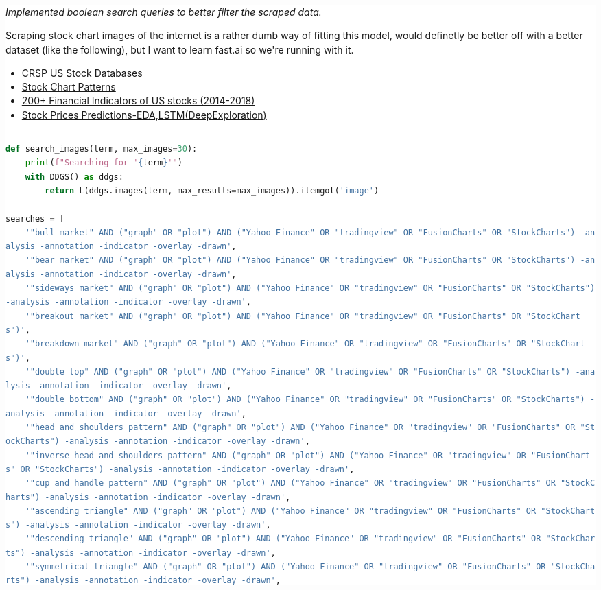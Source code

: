 *Implemented boolean search queries to better filter the scraped data.*

Scraping stock chart images of the internet is a rather dumb way of fitting this model, would definetly be better off with a better dataset (like the following), but I want to learn fast.ai so we're running with it.

- [CRSP US Stock Databases](https://www.crsp.org/research/crsp-us-stock-databases/)
- [Stock Chart Patterns](https://www.kaggle.com/datasets/mustaphaelbakai/stock-chart-patterns)
- [200+ Financial Indicators of US stocks (2014-2018)](https://www.kaggle.com/datasets/cnic92/200-financial-indicators-of-us-stocks-20142018)
- [Stock Prices Predictions-EDA,LSTM(DeepExploration)](https://www.kaggle.com/code/saurabhshahane/stock-prices-predictions-eda-lstm-deepexploration)

<div style="height:660px; overflow:scroll;">

``` py linenums="1"
def search_images(term, max_images=30):
    print(f"Searching for '{term}'")
    with DDGS() as ddgs:
        return L(ddgs.images(term, max_results=max_images)).itemgot('image')

searches = [
    '"bull market" AND ("graph" OR "plot") AND ("Yahoo Finance" OR "tradingview" OR "FusionCharts" OR "StockCharts") -analysis -annotation -indicator -overlay -drawn',
    '"bear market" AND ("graph" OR "plot") AND ("Yahoo Finance" OR "tradingview" OR "FusionCharts" OR "StockCharts") -analysis -annotation -indicator -overlay -drawn',
    '"sideways market" AND ("graph" OR "plot") AND ("Yahoo Finance" OR "tradingview" OR "FusionCharts" OR "StockCharts") -analysis -annotation -indicator -overlay -drawn',
    '"breakout market" AND ("graph" OR "plot") AND ("Yahoo Finance" OR "tradingview" OR "FusionCharts" OR "StockCharts")',
    '"breakdown market" AND ("graph" OR "plot") AND ("Yahoo Finance" OR "tradingview" OR "FusionCharts" OR "StockCharts")',
    '"double top" AND ("graph" OR "plot") AND ("Yahoo Finance" OR "tradingview" OR "FusionCharts" OR "StockCharts") -analysis -annotation -indicator -overlay -drawn',
    '"double bottom" AND ("graph" OR "plot") AND ("Yahoo Finance" OR "tradingview" OR "FusionCharts" OR "StockCharts") -analysis -annotation -indicator -overlay -drawn',
    '"head and shoulders pattern" AND ("graph" OR "plot") AND ("Yahoo Finance" OR "tradingview" OR "FusionCharts" OR "StockCharts") -analysis -annotation -indicator -overlay -drawn',
    '"inverse head and shoulders pattern" AND ("graph" OR "plot") AND ("Yahoo Finance" OR "tradingview" OR "FusionCharts" OR "StockCharts") -analysis -annotation -indicator -overlay -drawn',
    '"cup and handle pattern" AND ("graph" OR "plot") AND ("Yahoo Finance" OR "tradingview" OR "FusionCharts" OR "StockCharts") -analysis -annotation -indicator -overlay -drawn',
    '"ascending triangle" AND ("graph" OR "plot") AND ("Yahoo Finance" OR "tradingview" OR "FusionCharts" OR "StockCharts") -analysis -annotation -indicator -overlay -drawn',
    '"descending triangle" AND ("graph" OR "plot") AND ("Yahoo Finance" OR "tradingview" OR "FusionCharts" OR "StockCharts") -analysis -annotation -indicator -overlay -drawn',
    '"symmetrical triangle" AND ("graph" OR "plot") AND ("Yahoo Finance" OR "tradingview" OR "FusionCharts" OR "StockCharts") -analysis -annotation -indicator -overlay -drawn',
    '"rising wedge" AND ("graph" OR "plot") AND ("Yahoo Finance" OR "tradingview" OR "FusionCharts" OR "StockCharts") -analysis -annotation -indicator -overlay -drawn',
    '"falling wedge" AND ("graph" OR "plot") AND ("Yahoo Finance" OR "tradingview" OR "FusionCharts" OR "StockCharts") -analysis -annotation -indicator -overlay -drawn',
    '"overbought market" AND ("graph" OR "plot") AND ("Yahoo Finance" OR "tradingview" OR "FusionCharts" OR "StockCharts") -analysis -annotation -indicator -overlay -drawn',
    '"oversold market" AND ("graph" OR "plot") AND ("Yahoo Finance" OR "tradingview" OR "FusionCharts" OR "StockCharts") -analysis -annotation -indicator -overlay -drawn',
    '"uptrend market" AND ("graph" OR "plot") AND ("Yahoo Finance" OR "tradingview" OR "FusionCharts" OR "StockCharts")',
    '"downtrend market" AND ("graph" OR "plot") AND ("Yahoo Finance" OR "tradingview" OR "FusionCharts" OR "StockCharts") -analysis -annotation -indicator -overlay -drawn',
    '"consolidation phase" AND ("graph" OR "plot") AND ("Yahoo Finance" OR "tradingview" OR "FusionCharts" OR "StockCharts") -analysis -annotation -indicator -overlay -drawn',
    '"reversal pattern" AND ("graph" OR "plot") AND ("Yahoo Finance" OR "tradingview" OR "FusionCharts" OR "StockCharts") -analysis -annotation -indicator -overlay -drawn',
    '"continuation pattern" AND ("graph" OR "plot") AND ("Yahoo Finance" OR "tradingview" OR "FusionCharts" OR "StockCharts") -analysis -annotation -indicator -overlay -drawn',
```